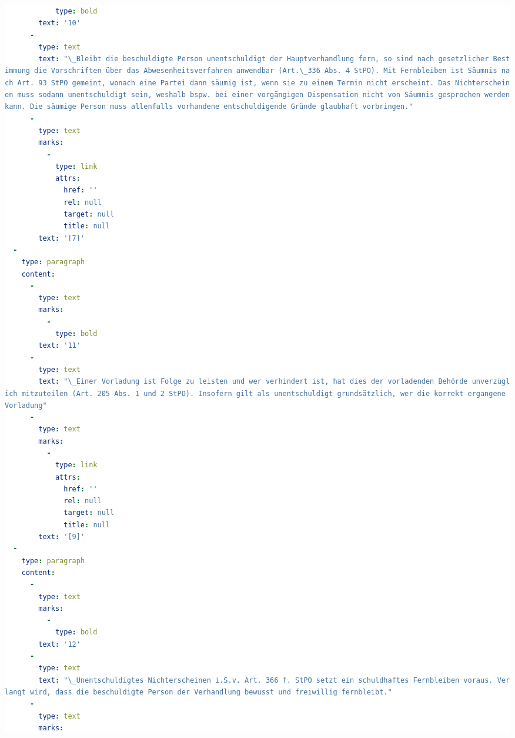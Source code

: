 ```yaml
            type: bold
        text: '10'
      -
        type: text
        text: "\_Bleibt die beschuldigte Person unentschuldigt der Hauptverhandlung fern, so sind nach gesetzlicher Bestimmung die Vorschriften über das Abwesenheitsverfahren anwendbar (Art.\_336 Abs. 4 StPO). Mit Fernbleiben ist Säumnis nach Art. 93 StPO gemeint, wonach eine Partei dann säumig ist, wenn sie zu einem Termin nicht erscheint. Das Nichterscheinen muss sodann unentschuldigt sein, weshalb bspw. bei einer vorgängigen Dispensation nicht von Säumnis gesprochen werden kann. Die säumige Person muss allenfalls vorhandene entschuldigende Gründe glaubhaft vorbringen."
      -
        type: text
        marks:
          -
            type: link
            attrs:
              href: ''
              rel: null
              target: null
              title: null
        text: '[7]'
  -
    type: paragraph
    content:
      -
        type: text
        marks:
          -
            type: bold
        text: '11'
      -
        type: text
        text: "\_Einer Vorladung ist Folge zu leisten und wer verhindert ist, hat dies der vorladenden Behörde unverzüglich mitzuteilen (Art. 205 Abs. 1 und 2 StPO). Insofern gilt als unentschuldigt grundsätzlich, wer die korrekt ergangene Vorladung"
      -
        type: text
        marks:
          -
            type: link
            attrs:
              href: ''
              rel: null
              target: null
              title: null
        text: '[9]'
  -
    type: paragraph
    content:
      -
        type: text
        marks:
          -
            type: bold
        text: '12'
      -
        type: text
        text: "\_Unentschuldigtes Nichterscheinen i.S.v. Art. 366 f. StPO setzt ein schuldhaftes Fernbleiben voraus. Verlangt wird, dass die beschuldigte Person der Verhandlung bewusst und freiwillig fernbleibt."
      -
        type: text
        marks:
```